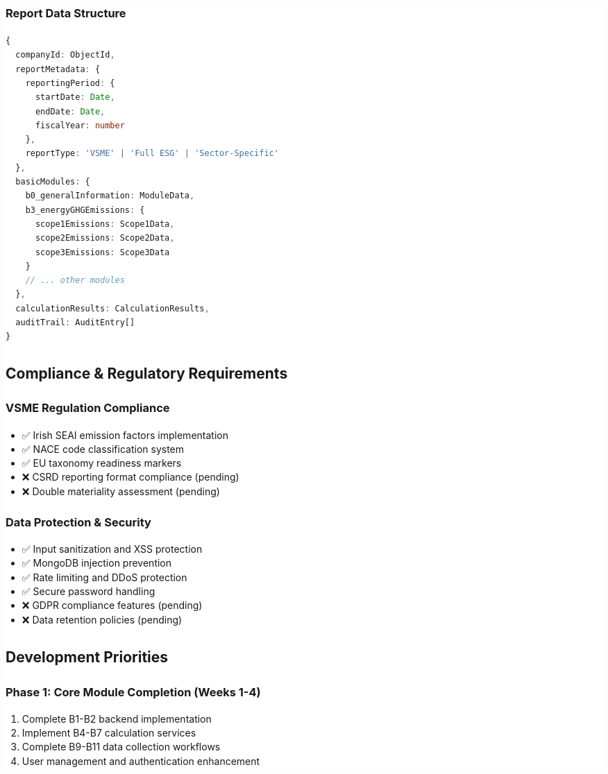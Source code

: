 ### Report Data Structure
```typescript
{
  companyId: ObjectId,
  reportMetadata: {
    reportingPeriod: {
      startDate: Date,
      endDate: Date,
      fiscalYear: number
    },
    reportType: 'VSME' | 'Full ESG' | 'Sector-Specific'
  },
  basicModules: {
    b0_generalInformation: ModuleData,
    b3_energyGHGEmissions: {
      scope1Emissions: Scope1Data,
      scope2Emissions: Scope2Data,
      scope3Emissions: Scope3Data
    }
    // ... other modules
  },
  calculationResults: CalculationResults,
  auditTrail: AuditEntry[]
}
```

## Compliance & Regulatory Requirements

### VSME Regulation Compliance
- ✅ Irish SEAI emission factors implementation
- ✅ NACE code classification system
- ✅ EU taxonomy readiness markers
- ❌ CSRD reporting format compliance (pending)
- ❌ Double materiality assessment (pending)

### Data Protection & Security
- ✅ Input sanitization and XSS protection
- ✅ MongoDB injection prevention
- ✅ Rate limiting and DDoS protection
- ✅ Secure password handling
- ❌ GDPR compliance features (pending)
- ❌ Data retention policies (pending)

## Development Priorities

### Phase 1: Core Module Completion (Weeks 1-4)
1. Complete B1-B2 backend implementation
2. Implement B4-B7 calculation services
3. Complete B9-B11 data collection workflows
4. User management and authentication enhancement
